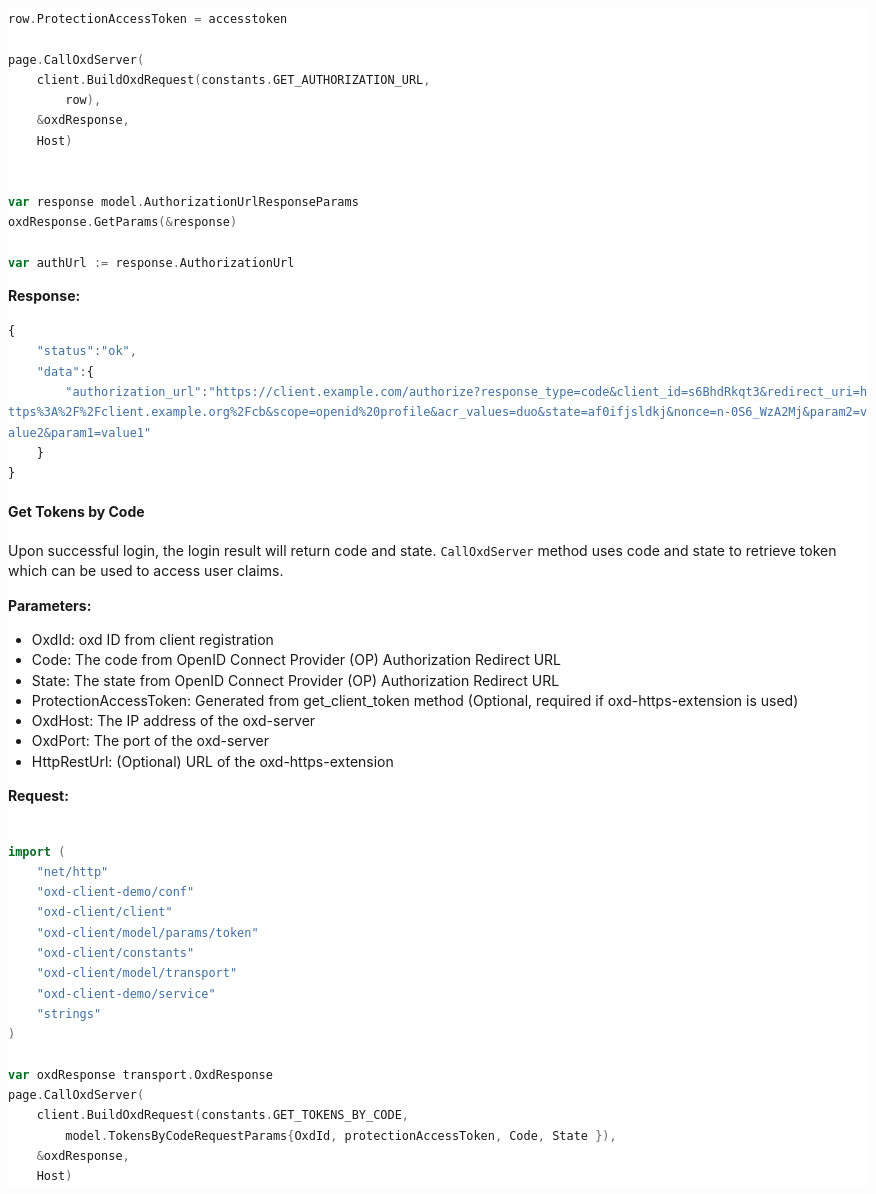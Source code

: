 ```go
row.ProtectionAccessToken = accesstoken

page.CallOxdServer(
    client.BuildOxdRequest(constants.GET_AUTHORIZATION_URL,
        row),
    &oxdResponse,
    Host)


var response model.AuthorizationUrlResponseParams
oxdResponse.GetParams(&response)

var authUrl := response.AuthorizationUrl
```

**Response:**

```javascript
{
    "status":"ok",
    "data":{
        "authorization_url":"https://client.example.com/authorize?response_type=code&client_id=s6BhdRkqt3&redirect_uri=https%3A%2F%2Fclient.example.org%2Fcb&scope=openid%20profile&acr_values=duo&state=af0ifjsldkj&nonce=n-0S6_WzA2Mj&param2=value2&param1=value1"
    }
}
```


#### Get Tokens by Code

Upon successful login, the login result will return code and state. `CallOxdServer` method 
uses code and state to retrieve token which can be used to access user claims.

**Parameters:**

- OxdId: oxd ID from client registration
- Code: The code from OpenID Connect Provider (OP) Authorization Redirect URL
- State: The state from OpenID Connect Provider (OP) Authorization Redirect URL
- ProtectionAccessToken: Generated from get_client_token method (Optional, required if oxd-https-extension is used)
- OxdHost: The IP address of the oxd-server
- OxdPort: The port of the oxd-server
- HttpRestUrl: (Optional) URL of the oxd-https-extension

**Request:**

```go

import (
	"net/http"
	"oxd-client-demo/conf"
	"oxd-client/client"
	"oxd-client/model/params/token"
	"oxd-client/constants"
	"oxd-client/model/transport"
	"oxd-client-demo/service"
	"strings"	
)

var oxdResponse transport.OxdResponse
page.CallOxdServer(
    client.BuildOxdRequest(constants.GET_TOKENS_BY_CODE,
        model.TokensByCodeRequestParams{OxdId, protectionAccessToken, Code, State }),
    &oxdResponse,
    Host)

```